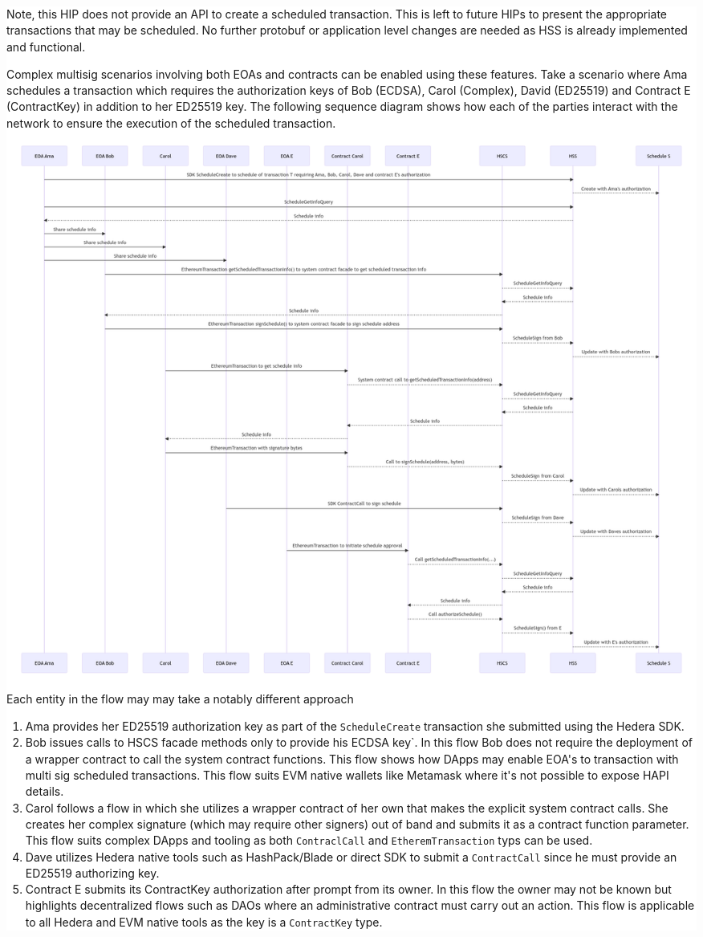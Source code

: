 Note, this HIP does not provide an API to create a scheduled transaction. This is left to future HIPs to present the appropriate transactions that may be scheduled.
No further protobuf or application level changes are needed as HSS is already implemented and functional.

Complex multisig scenarios involving both EOAs and contracts can be enabled using these features.
Take a scenario where Ama schedules a transaction which requires the authorization keys of Bob (ECDSA), Carol (Complex), David (ED25519) and Contract E (ContractKey) in addition to her ED25519 key.
The following sequence diagram shows how each of the parties interact with the network to ensure the execution of the scheduled transaction.

![HSCS multiSig schedule transaction](../assets/hip-755/multiSigHIP755.png)

Each entity in the flow may may take a notably different approach
1. Ama provides her ED25519 authorization key as part of the `ScheduleCreate` transaction she submitted using the Hedera SDK.
2. Bob issues calls to HSCS facade methods only to provide his ECDSA key`. In this flow Bob does not require the deployment of a wrapper contract to call the system contract functions. This flow shows how DApps may enable EOA's to transaction with multi sig scheduled transactions. This flow suits EVM native wallets like Metamask where it's not possible to expose HAPI details.
3. Carol follows a flow in which she utilizes a wrapper contract of her own that makes the explicit system contract calls. She creates her complex signature (which may require other signers) out of band and submits it as a contract function parameter. This flow suits complex DApps and tooling as both `ContraclCall` and `EtheremTransaction` typs can be used.
4. Dave utilizes Hedera native tools such as HashPack/Blade or direct SDK to submit a `ContractCall` since he must provide an ED25519 authorizing key.
5. Contract E submits its ContractKey authorization after prompt from its owner. In this flow the owner may not be known but highlights decentralized flows such as DAOs where an administrative contract must carry out an action. This flow is applicable to all Hedera and EVM native tools as the key is a `ContractKey` type.
